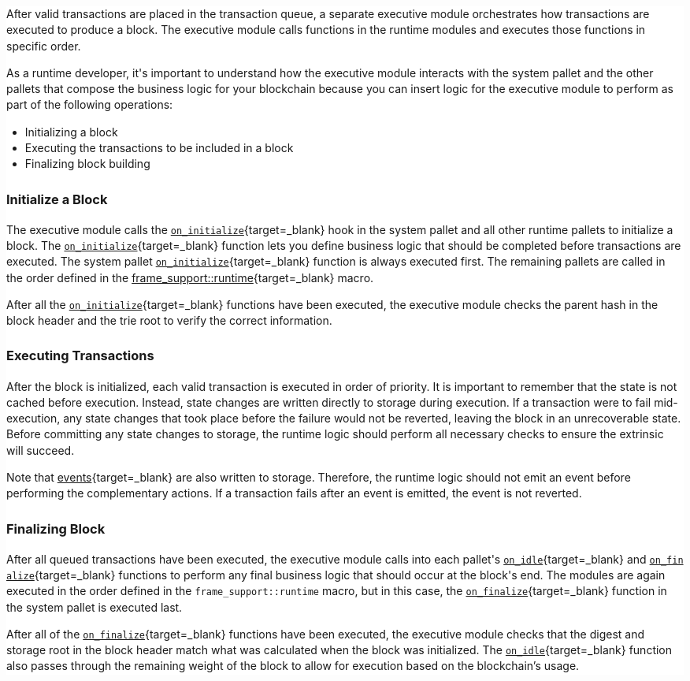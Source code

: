 After valid transactions are placed in the transaction queue, a separate executive module orchestrates how transactions are executed to produce a block. The executive module calls functions in the runtime modules and executes those functions in specific order.

As a runtime developer, it's important to understand how the executive module interacts with the system pallet and the other pallets that compose the business logic for your blockchain because you can insert logic for the executive module to perform as part of the following operations:

- Initializing a block
- Executing the transactions to be included in a block
- Finalizing block building

### Initialize a Block

The executive module calls the [`on_initialize`](https://paritytech.github.io/polkadot-sdk/master/frame_support/traits/trait.Hooks.html#method.on_initialize){target=\_blank} hook in the system pallet and all other runtime pallets to initialize a block. The [`on_initialize`](https://paritytech.github.io/polkadot-sdk/master/frame_support/traits/trait.Hooks.html#method.on_initialize){target=\_blank} function lets you define business logic that should be completed before transactions are executed. The system pallet [`on_initialize`](https://paritytech.github.io/polkadot-sdk/master/frame_support/traits/trait.Hooks.html#method.on_initialize){target=\_blank} function is always executed first. The remaining pallets are called in the order defined in the [frame_support::runtime](https://paritytech.github.io/polkadot-sdk/master/frame_support/attr.runtime.html){target=\_blank} macro.

After all the [`on_initialize`](https://paritytech.github.io/polkadot-sdk/master/frame_support/traits/trait.Hooks.html#method.on_initialize){target=\_blank} functions have been executed, the executive module checks the parent hash in the block header and the trie root to verify the correct information.

### Executing Transactions

After the block is initialized, each valid transaction is executed in order of priority. It is important to remember that the state is not cached before execution. Instead, state changes are written directly to storage during execution. If a transaction were to fail mid-execution, any state changes that took place before the failure would not be reverted, leaving the block in an unrecoverable state. Before committing any state changes to storage, the runtime logic should perform all necessary checks to ensure the extrinsic will succeed.

Note that [events](TODO:update-path){target=\_blank} are also written to storage. Therefore, the runtime logic should not emit an event before performing the complementary actions. If a transaction fails after an event is emitted, the event is not reverted.

### Finalizing Block

After all queued transactions have been executed, the executive module calls into each pallet's [`on_idle`](https://paritytech.github.io/polkadot-sdk/master/frame_support/traits/trait.Hooks.html#method.on_idle){target=\_blank} and [`on_finalize`](https://paritytech.github.io/polkadot-sdk/master/frame_support/traits/trait.Hooks.html#method.on_finalize){target=\_blank} functions to perform any final business logic that should occur at the block's end. The modules are again executed in the order defined in the `frame_support::runtime` macro, but in this case, the [`on_finalize`](https://paritytech.github.io/polkadot-sdk/master/frame_support/traits/trait.Hooks.html#method.on_finalize){target=\_blank} function in the system pallet is executed last.

After all of the [`on_finalize`](https://paritytech.github.io/polkadot-sdk/master/frame_support/traits/trait.Hooks.html#method.on_finalize){target=\_blank} functions have been executed, the executive module checks that the digest and storage root in the block header match what was calculated when the block was initialized.
The [`on_idle`](https://paritytech.github.io/polkadot-sdk/master/frame_support/traits/trait.Hooks.html#method.on_idle){target=\_blank} function also passes through the remaining weight of the block to allow for execution based on the blockchain’s usage.
